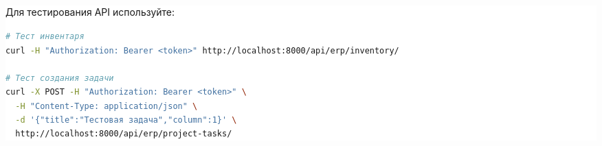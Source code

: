 Для тестирования API используйте:

```bash
# Тест инвентаря
curl -H "Authorization: Bearer <token>" http://localhost:8000/api/erp/inventory/

# Тест создания задачи
curl -X POST -H "Authorization: Bearer <token>" \
  -H "Content-Type: application/json" \
  -d '{"title":"Тестовая задача","column":1}' \
  http://localhost:8000/api/erp/project-tasks/
``` 